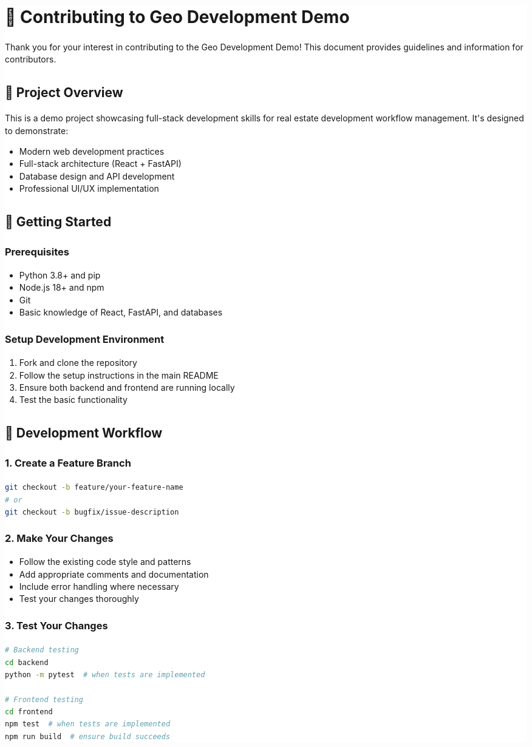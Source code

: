 # 🤝 Contributing to Geo Development Demo

Thank you for your interest in contributing to the Geo Development Demo! This document provides guidelines and information for contributors.

## 🎯 Project Overview

This is a demo project showcasing full-stack development skills for real estate development workflow management. It's designed to demonstrate:

- Modern web development practices
- Full-stack architecture (React + FastAPI)
- Database design and API development
- Professional UI/UX implementation

## 🚀 Getting Started

### Prerequisites
- Python 3.8+ and pip
- Node.js 18+ and npm
- Git
- Basic knowledge of React, FastAPI, and databases

### Setup Development Environment
1. Fork and clone the repository
2. Follow the setup instructions in the main README
3. Ensure both backend and frontend are running locally
4. Test the basic functionality

## 🔧 Development Workflow

### 1. Create a Feature Branch
```bash
git checkout -b feature/your-feature-name
# or
git checkout -b bugfix/issue-description
```

### 2. Make Your Changes
- Follow the existing code style and patterns
- Add appropriate comments and documentation
- Include error handling where necessary
- Test your changes thoroughly

### 3. Test Your Changes
```bash
# Backend testing
cd backend
python -m pytest  # when tests are implemented

# Frontend testing
cd frontend
npm test  # when tests are implemented
npm run build  # ensure build succeeds
```
